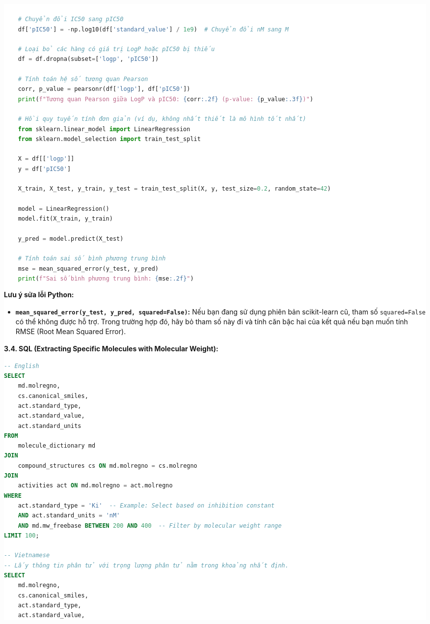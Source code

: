 ```python

    # Chuyển đổi IC50 sang pIC50
    df['pIC50'] = -np.log10(df['standard_value'] / 1e9)  # Chuyển đổi nM sang M

    # Loại bỏ các hàng có giá trị LogP hoặc pIC50 bị thiếu
    df = df.dropna(subset=['logp', 'pIC50'])

    # Tính toán hệ số tương quan Pearson
    corr, p_value = pearsonr(df['logp'], df['pIC50'])
    print(f"Tương quan Pearson giữa LogP và pIC50: {corr:.2f} (p-value: {p_value:.3f})")

    # Hồi quy tuyến tính đơn giản (ví dụ, không nhất thiết là mô hình tốt nhất)
    from sklearn.linear_model import LinearRegression
    from sklearn.model_selection import train_test_split

    X = df[['logp']]
    y = df['pIC50']

    X_train, X_test, y_train, y_test = train_test_split(X, y, test_size=0.2, random_state=42)

    model = LinearRegression()
    model.fit(X_train, y_train)

    y_pred = model.predict(X_test)

    # Tính toán sai số bình phương trung bình
    mse = mean_squared_error(y_test, y_pred)
    print(f"Sai số bình phương trung bình: {mse:.2f}")
```

**Lưu ý sửa lỗi Python:**

*   **`mean_squared_error(y_test, y_pred, squared=False)`:** Nếu bạn đang sử dụng phiên bản scikit-learn cũ, tham số `squared=False` có thể không được hỗ trợ.  Trong trường hợp đó, hãy bỏ tham số này đi và tính căn bậc hai của kết quả nếu bạn muốn tính RMSE (Root Mean Squared Error).

**3.4.  SQL (Extracting Specific Molecules with Molecular Weight):**

```sql
-- English
SELECT
    md.molregno,
    cs.canonical_smiles,
    act.standard_type,
    act.standard_value,
    act.standard_units
FROM
    molecule_dictionary md
JOIN
    compound_structures cs ON md.molregno = cs.molregno
JOIN
    activities act ON md.molregno = act.molregno
WHERE
    act.standard_type = 'Ki'  -- Example: Select based on inhibition constant
    AND act.standard_units = 'nM'
    AND md.mw_freebase BETWEEN 200 AND 400  -- Filter by molecular weight range
LIMIT 100;

-- Vietnamese
-- Lấy thông tin phân tử với trọng lượng phân tử nằm trong khoảng nhất định.
SELECT
    md.molregno,
    cs.canonical_smiles,
    act.standard_type,
    act.standard_value,
```